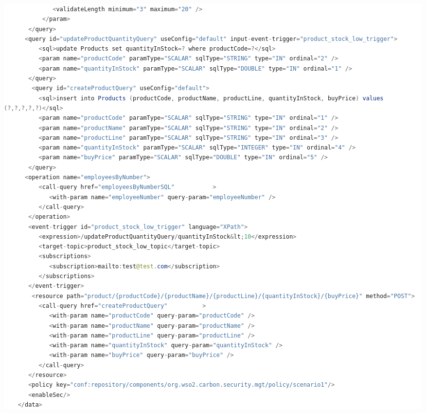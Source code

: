 ``` java
              <validateLength minimum="3" maximum="20" />
           </param>
       </query>
      <query id="updateProductQuantityQuery" useConfig="default" input-event-trigger="product_stock_low_trigger">
          <sql>update Products set quantityInStock=? where productCode=?</sql>
          <param name="productCode" paramType="SCALAR" sqlType="STRING" type="IN" ordinal="2" />
          <param name="quantityInStock" paramType="SCALAR" sqlType="DOUBLE" type="IN" ordinal="1" />
       </query>
        <query id="createProductQuery" useConfig="default">
          <sql>insert into Products (productCode, productName, productLine, quantityInStock, buyPrice) values (?,?,?,?,?)</sql>
          <param name="productCode" paramType="SCALAR" sqlType="STRING" type="IN" ordinal="1" />
          <param name="productName" paramType="SCALAR" sqlType="STRING" type="IN" ordinal="2" />
          <param name="productLine" paramType="SCALAR" sqlType="STRING" type="IN" ordinal="3" />
          <param name="quantityInStock" paramType="SCALAR" sqlType="INTEGER" type="IN" ordinal="4" />
          <param name="buyPrice" paramType="SCALAR" sqlType="DOUBLE" type="IN" ordinal="5" />
       </query>
      <operation name="employeesByNumber">
          <call-query href="employeesByNumberSQL"           >
             <with-param name="employeeNumber" query-param="employeeNumber" />
          </call-query>
       </operation>
       <event-trigger id="product_stock_low_trigger" language="XPath">
          <expression>/updateProductQuantityQuery/quantityInStock&lt;10</expression>
          <target-topic>product_stock_low_topic</target-topic>
          <subscriptions>
             <subscription>mailto:test@test.com</subscription>
          </subscriptions>
       </event-trigger>
        <resource path="product/{productCode}/{productName}/{productLine}/{quantityInStock}/{buyPrice}" method="POST">
          <call-query href="createProductQuery"          >
             <with-param name="productCode" query-param="productCode" />
             <with-param name="productName" query-param="productName" />
             <with-param name="productLine" query-param="productLine" />
             <with-param name="quantityInStock" query-param="quantityInStock" />
             <with-param name="buyPrice" query-param="buyPrice" />
          </call-query>
       </resource>
       <policy key="conf:repository/components/org.wso2.carbon.security.mgt/policy/scenario1"/>
       <enableSec/>
    </data>
```
